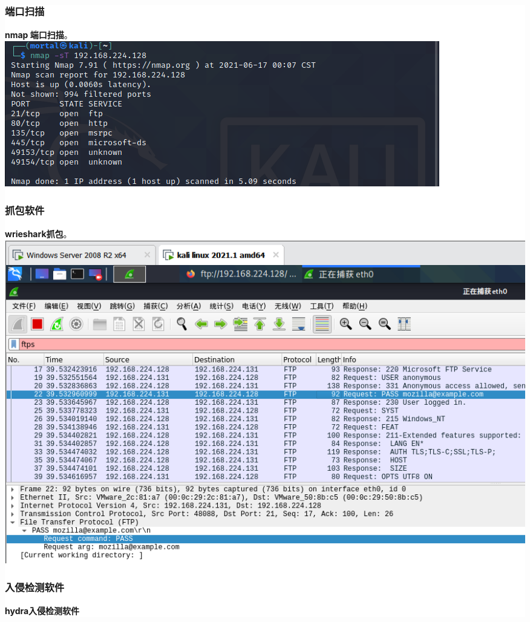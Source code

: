 
### 端口扫描
**nmap 端口扫描**。  
![nmap扫描.png](picture/nmap扫描.png)  

### 抓包软件  
**wrieshark抓包**。  
![picture/wireshark抓包.png](picture/wireshark抓包.png)

### 入侵检测软件   
**hydra入侵检测软件**  